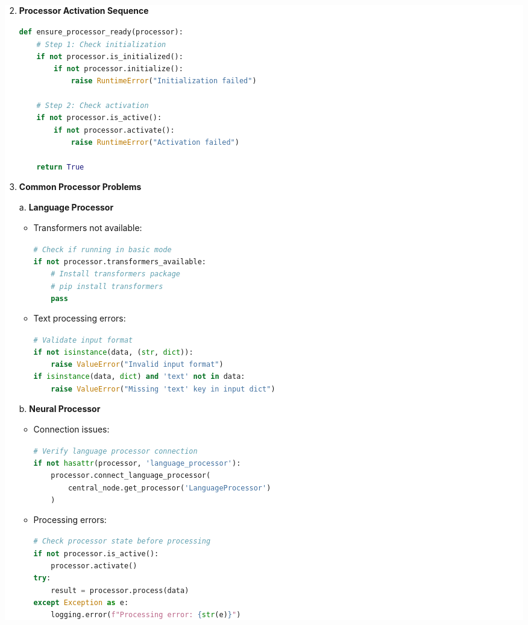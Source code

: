 2. **Processor Activation Sequence**
   ```python
   def ensure_processor_ready(processor):
       # Step 1: Check initialization
       if not processor.is_initialized():
           if not processor.initialize():
               raise RuntimeError("Initialization failed")
               
       # Step 2: Check activation
       if not processor.is_active():
           if not processor.activate():
               raise RuntimeError("Activation failed")
               
       return True
   ```

3. **Common Processor Problems**

   a. **Language Processor**
   - Transformers not available:
     ```python
     # Check if running in basic mode
     if not processor.transformers_available:
         # Install transformers package
         # pip install transformers
         pass
     ```
   - Text processing errors:
     ```python
     # Validate input format
     if not isinstance(data, (str, dict)):
         raise ValueError("Invalid input format")
     if isinstance(data, dict) and 'text' not in data:
         raise ValueError("Missing 'text' key in input dict")
     ```

   b. **Neural Processor**
   - Connection issues:
     ```python
     # Verify language processor connection
     if not hasattr(processor, 'language_processor'):
         processor.connect_language_processor(
             central_node.get_processor('LanguageProcessor')
         )
     ```
   - Processing errors:
     ```python
     # Check processor state before processing
     if not processor.is_active():
         processor.activate()
     try:
         result = processor.process(data)
     except Exception as e:
         logging.error(f"Processing error: {str(e)}")
     ```
